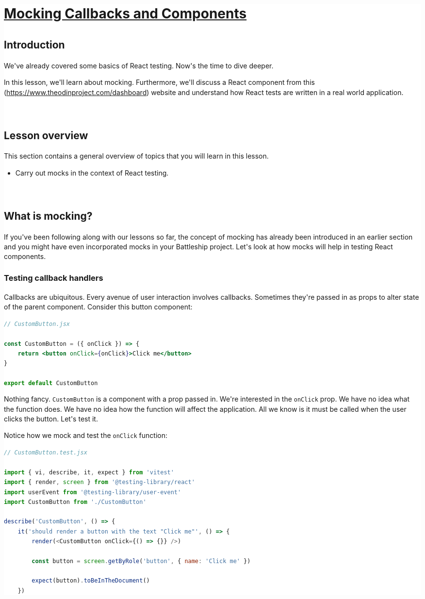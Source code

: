 # [Mocking Callbacks and Components](https://www.theodinproject.com/lessons/node-path-react-new-mocking-callbacks-and-components)

## Introduction

We've already covered some basics of React testing. Now's the time to dive deeper.

In this lesson, we'll learn about mocking. Furthermore, we'll discuss a React component from this (https://www.theodinproject.com/dashboard) website and understand how React tests are written in a real world application.

<br>

## Lesson overview

This section contains a general overview of topics that you will learn in this lesson.

- Carry out mocks in the context of React testing.

<br>

## What is mocking?

If you've been following along with our lessons so far, the concept of mocking has already been introduced in an earlier section and you might have even incorporated mocks in your Battleship project. Let's look at how mocks will help in testing React components.

### Testing callback handlers

Callbacks are ubiquitous. Every avenue of user interaction involves callbacks. Sometimes they're passed in as props to alter state of the parent component. Consider this button component:

```jsx
// CustomButton.jsx

const CustomButton = ({ onClick }) => {
	return <button onClick={onClick}>Click me</button>
}

export default CustomButton
```

Nothing fancy. `CustomButton` is a component with a prop passed in. We're interested in the `onClick` prop. We have no idea what the function does. We have no idea how the function will affect the application. All we know is it must be called when the user clicks the button. Let's test it.

Notice how we mock and test the `onClick` function:

```js
// CustomButton.test.jsx

import { vi, describe, it, expect } from 'vitest'
import { render, screen } from '@testing-library/react'
import userEvent from '@testing-library/user-event'
import CustomButton from './CustomButton'

describe('CustomButton', () => {
	it('should render a button with the text "Click me"', () => {
		render(<CustomButton onClick={() => {}} />)

		const button = screen.getByRole('button', { name: 'Click me' })

		expect(button).toBeInTheDocument()
	})

```